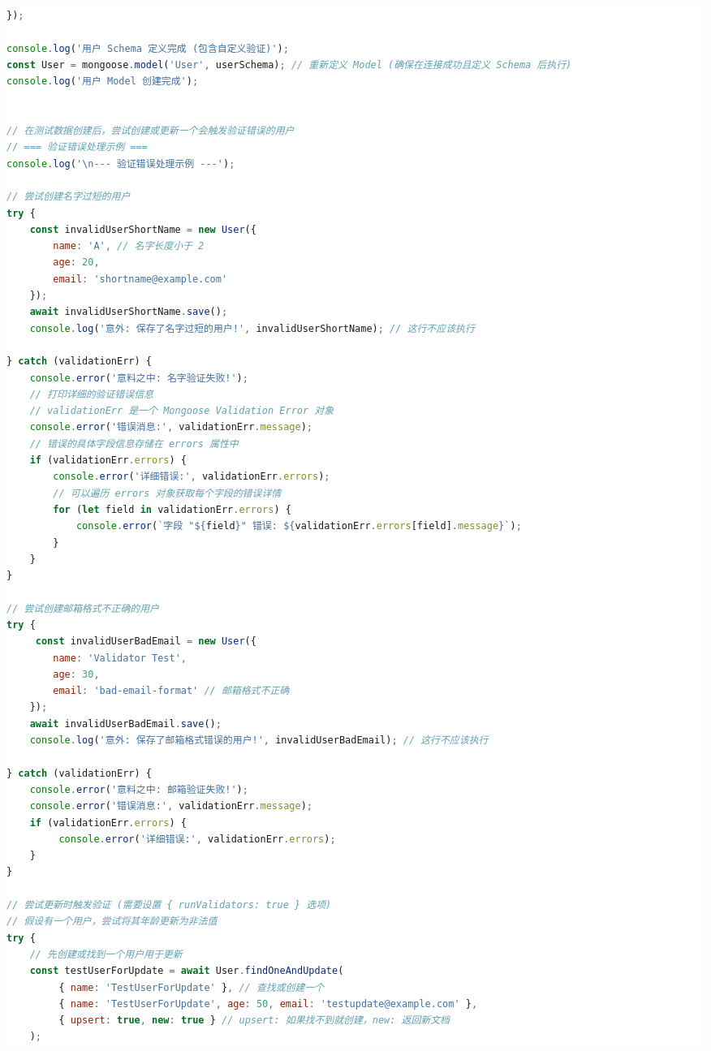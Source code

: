 ```javascript
});

console.log('用户 Schema 定义完成 (包含自定义验证)');
const User = mongoose.model('User', userSchema); // 重新定义 Model (确保在连接成功且定义 Schema 后执行)
console.log('用户 Model 创建完成');


// 在测试数据创建后，尝试创建或更新一个会触发验证错误的用户
// === 验证错误处理示例 ===
console.log('\n--- 验证错误处理示例 ---');

// 尝试创建名字过短的用户
try {
    const invalidUserShortName = new User({
        name: 'A', // 名字长度小于 2
        age: 20,
        email: 'shortname@example.com'
    });
    await invalidUserShortName.save();
    console.log('意外: 保存了名字过短的用户!', invalidUserShortName); // 这行不应该执行

} catch (validationErr) {
    console.error('意料之中: 名字验证失败!');
    // 打印详细的验证错误信息
    // validationErr 是一个 Mongoose Validation Error 对象
    console.error('错误消息:', validationErr.message);
    // 错误的具体字段信息存储在 errors 属性中
    if (validationErr.errors) {
        console.error('详细错误:', validationErr.errors);
        // 可以遍历 errors 对象获取每个字段的错误详情
        for (let field in validationErr.errors) {
            console.error(`字段 "${field}" 错误: ${validationErr.errors[field].message}`);
        }
    }
}

// 尝试创建邮箱格式不正确的用户
try {
     const invalidUserBadEmail = new User({
        name: 'Validator Test',
        age: 30,
        email: 'bad-email-format' // 邮箱格式不正确
    });
    await invalidUserBadEmail.save();
    console.log('意外: 保存了邮箱格式错误的用户!', invalidUserBadEmail); // 这行不应该执行

} catch (validationErr) {
    console.error('意料之中: 邮箱验证失败!');
    console.error('错误消息:', validationErr.message);
    if (validationErr.errors) {
         console.error('详细错误:', validationErr.errors);
    }
}

// 尝试更新时触发验证 (需要设置 { runValidators: true } 选项)
// 假设有一个用户，尝试将其年龄更新为非法值
try {
    // 先创建或找到一个用户用于更新
    const testUserForUpdate = await User.findOneAndUpdate(
         { name: 'TestUserForUpdate' }, // 查找或创建一个
         { name: 'TestUserForUpdate', age: 50, email: 'testupdate@example.com' },
         { upsert: true, new: true } // upsert: 如果找不到就创建，new: 返回新文档
    );
```